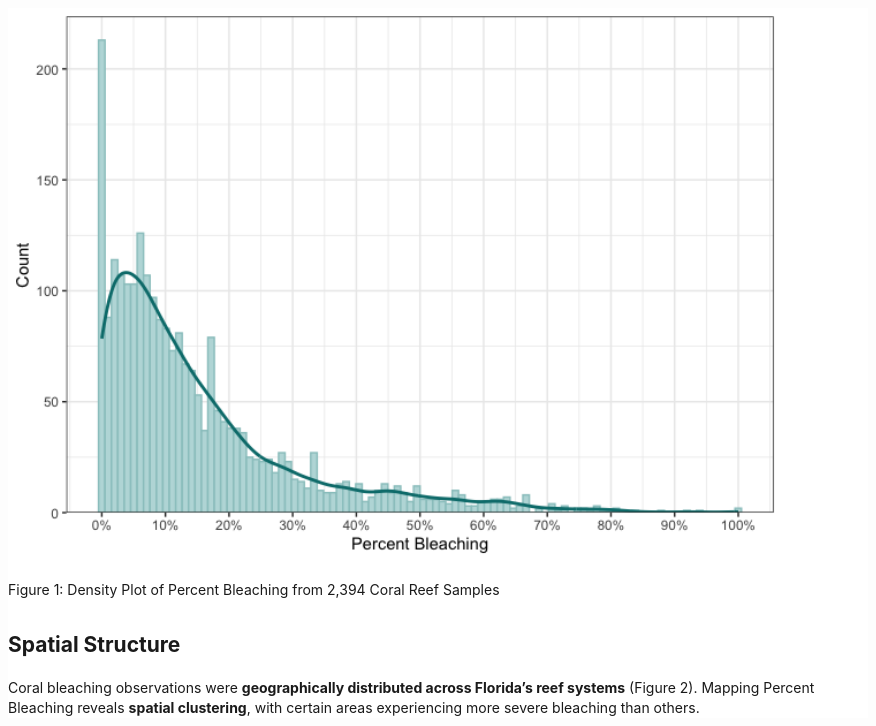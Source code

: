 <img src="README_files/figure-gfm/PercentBleaching Density-1.png" alt="Figure 1: Density Plot of Percent Bleaching from 2,394 Coral Reef Samples" width="90%" />
<p class="caption">
Figure 1: Density Plot of Percent Bleaching from 2,394 Coral Reef
Samples
</p>

</div>

## Spatial Structure

Coral bleaching observations were **geographically distributed across
Florida’s reef systems** (Figure 2). Mapping Percent Bleaching reveals
**spatial clustering**, with certain areas experiencing more severe
bleaching than others.

<div class="figure" style="text-align: center">

